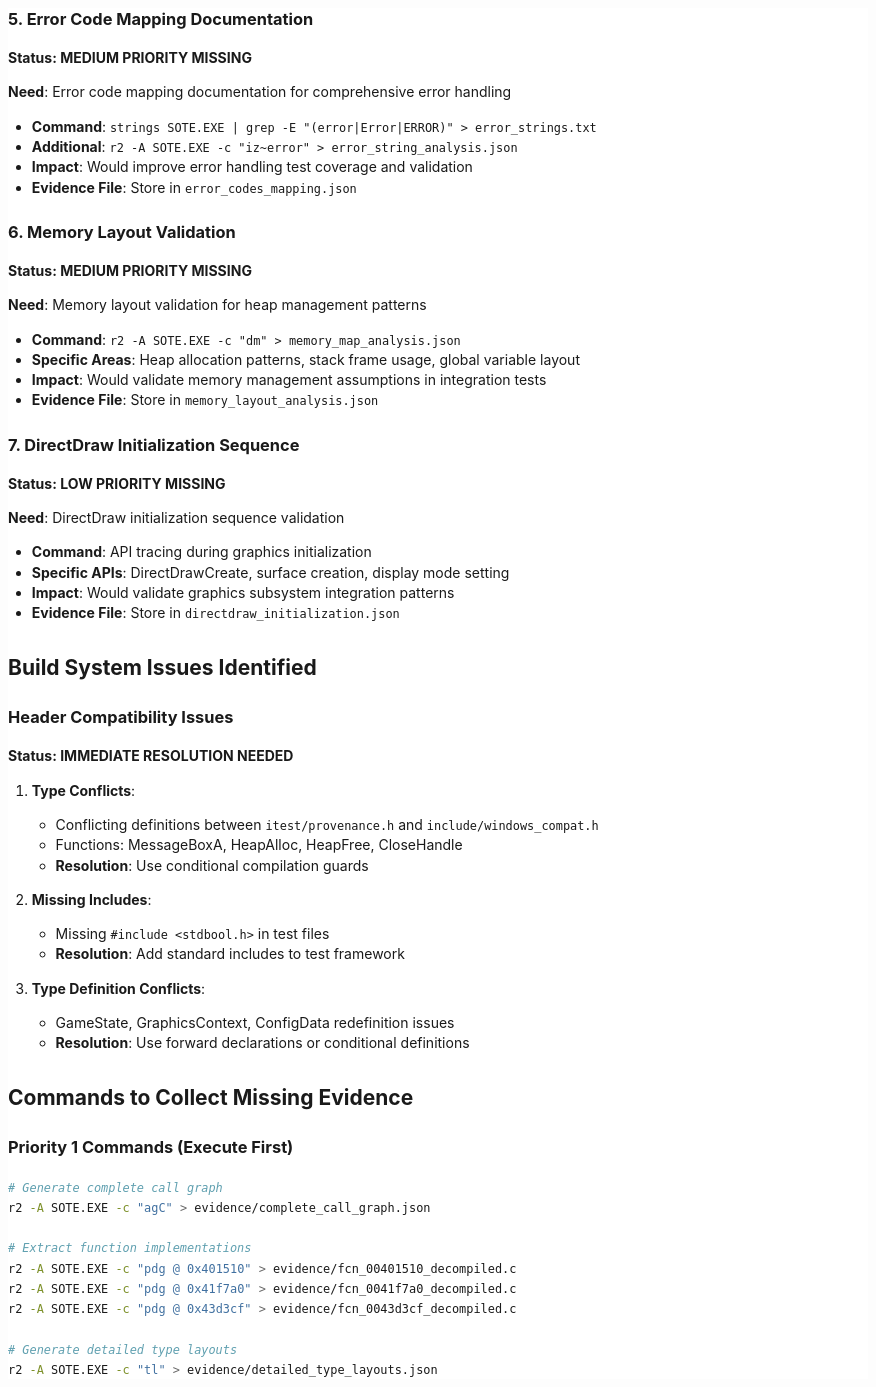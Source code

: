 ### 5. Error Code Mapping Documentation
**Status: MEDIUM PRIORITY MISSING**

**Need**: Error code mapping documentation for comprehensive error handling
- **Command**: `strings SOTE.EXE | grep -E "(error|Error|ERROR)" > error_strings.txt`
- **Additional**: `r2 -A SOTE.EXE -c "iz~error" > error_string_analysis.json`
- **Impact**: Would improve error handling test coverage and validation
- **Evidence File**: Store in `error_codes_mapping.json`

### 6. Memory Layout Validation
**Status: MEDIUM PRIORITY MISSING**

**Need**: Memory layout validation for heap management patterns
- **Command**: `r2 -A SOTE.EXE -c "dm" > memory_map_analysis.json`
- **Specific Areas**: Heap allocation patterns, stack frame usage, global variable layout
- **Impact**: Would validate memory management assumptions in integration tests
- **Evidence File**: Store in `memory_layout_analysis.json`

### 7. DirectDraw Initialization Sequence
**Status: LOW PRIORITY MISSING**

**Need**: DirectDraw initialization sequence validation
- **Command**: API tracing during graphics initialization
- **Specific APIs**: DirectDrawCreate, surface creation, display mode setting
- **Impact**: Would validate graphics subsystem integration patterns
- **Evidence File**: Store in `directdraw_initialization.json`

## Build System Issues Identified

### Header Compatibility Issues
**Status: IMMEDIATE RESOLUTION NEEDED**

1. **Type Conflicts**:
   - Conflicting definitions between `itest/provenance.h` and `include/windows_compat.h`
   - Functions: MessageBoxA, HeapAlloc, HeapFree, CloseHandle
   - **Resolution**: Use conditional compilation guards

2. **Missing Includes**:
   - Missing `#include <stdbool.h>` in test files
   - **Resolution**: Add standard includes to test framework

3. **Type Definition Conflicts**:
   - GameState, GraphicsContext, ConfigData redefinition issues
   - **Resolution**: Use forward declarations or conditional definitions

## Commands to Collect Missing Evidence

### Priority 1 Commands (Execute First)
```bash
# Generate complete call graph
r2 -A SOTE.EXE -c "agC" > evidence/complete_call_graph.json

# Extract function implementations
r2 -A SOTE.EXE -c "pdg @ 0x401510" > evidence/fcn_00401510_decompiled.c
r2 -A SOTE.EXE -c "pdg @ 0x41f7a0" > evidence/fcn_0041f7a0_decompiled.c
r2 -A SOTE.EXE -c "pdg @ 0x43d3cf" > evidence/fcn_0043d3cf_decompiled.c

# Generate detailed type layouts
r2 -A SOTE.EXE -c "tl" > evidence/detailed_type_layouts.json
```
